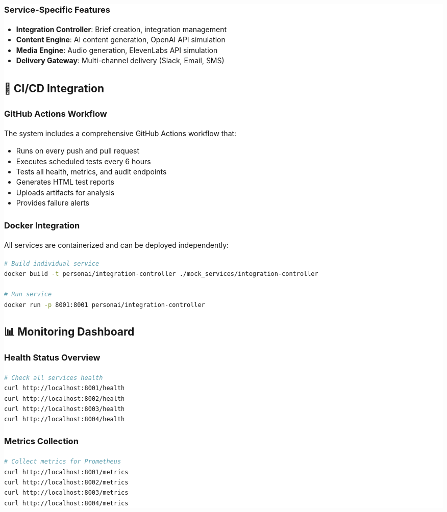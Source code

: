 ### Service-Specific Features

- **Integration Controller**: Brief creation, integration management
- **Content Engine**: AI content generation, OpenAI API simulation
- **Media Engine**: Audio generation, ElevenLabs API simulation
- **Delivery Gateway**: Multi-channel delivery (Slack, Email, SMS)

## 🚀 CI/CD Integration

### GitHub Actions Workflow

The system includes a comprehensive GitHub Actions workflow that:

- Runs on every push and pull request
- Executes scheduled tests every 6 hours
- Tests all health, metrics, and audit endpoints
- Generates HTML test reports
- Uploads artifacts for analysis
- Provides failure alerts

### Docker Integration

All services are containerized and can be deployed independently:

```bash
# Build individual service
docker build -t personai/integration-controller ./mock_services/integration-controller

# Run service
docker run -p 8001:8001 personai/integration-controller
```

## 📊 Monitoring Dashboard

### Health Status Overview

```bash
# Check all services health
curl http://localhost:8001/health
curl http://localhost:8002/health  
curl http://localhost:8003/health
curl http://localhost:8004/health
```

### Metrics Collection

```bash
# Collect metrics for Prometheus
curl http://localhost:8001/metrics
curl http://localhost:8002/metrics
curl http://localhost:8003/metrics
curl http://localhost:8004/metrics
```
